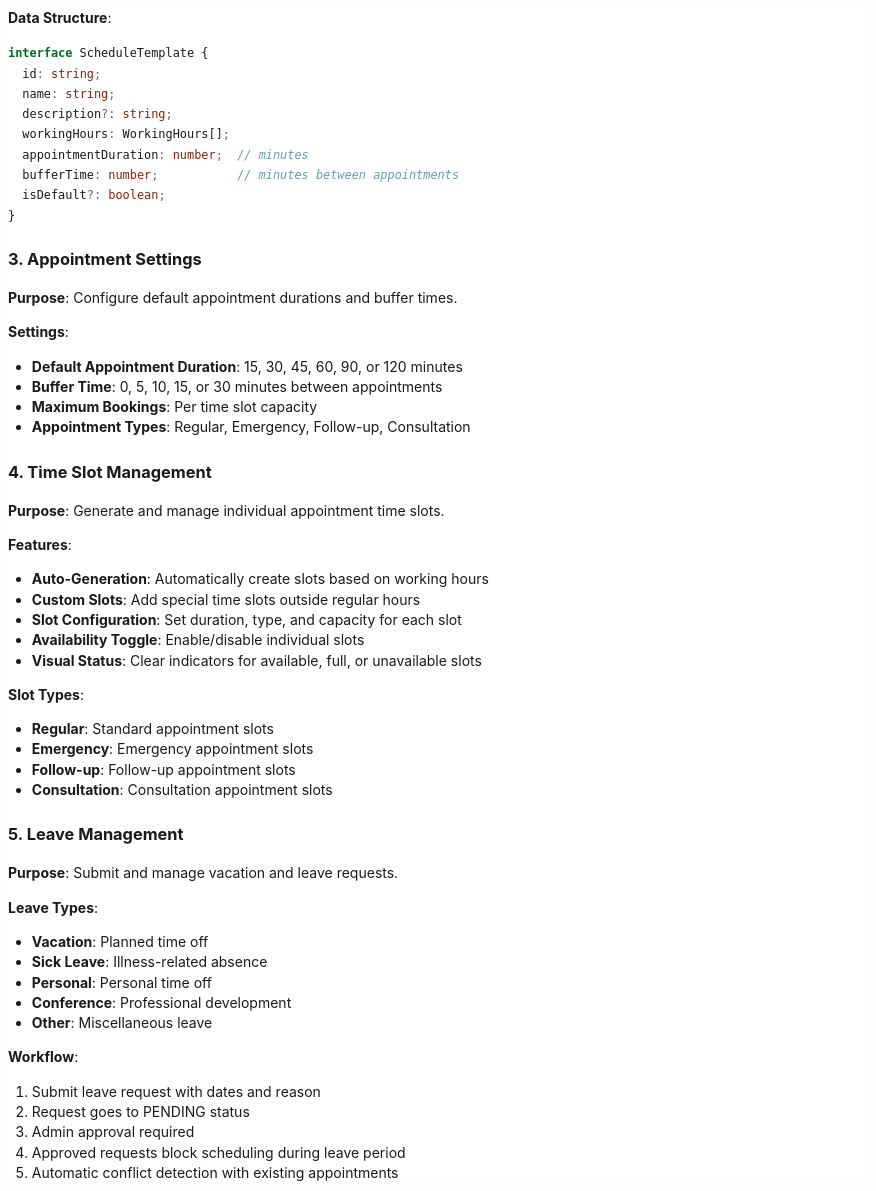 **Data Structure**:
```typescript
interface ScheduleTemplate {
  id: string;
  name: string;
  description?: string;
  workingHours: WorkingHours[];
  appointmentDuration: number;  // minutes
  bufferTime: number;           // minutes between appointments
  isDefault?: boolean;
}
```

### 3. Appointment Settings
**Purpose**: Configure default appointment durations and buffer times.

**Settings**:
- **Default Appointment Duration**: 15, 30, 45, 60, 90, or 120 minutes
- **Buffer Time**: 0, 5, 10, 15, or 30 minutes between appointments
- **Maximum Bookings**: Per time slot capacity
- **Appointment Types**: Regular, Emergency, Follow-up, Consultation

### 4. Time Slot Management
**Purpose**: Generate and manage individual appointment time slots.

**Features**:
- **Auto-Generation**: Automatically create slots based on working hours
- **Custom Slots**: Add special time slots outside regular hours
- **Slot Configuration**: Set duration, type, and capacity for each slot
- **Availability Toggle**: Enable/disable individual slots
- **Visual Status**: Clear indicators for available, full, or unavailable slots

**Slot Types**:
- **Regular**: Standard appointment slots
- **Emergency**: Emergency appointment slots
- **Follow-up**: Follow-up appointment slots
- **Consultation**: Consultation appointment slots

### 5. Leave Management
**Purpose**: Submit and manage vacation and leave requests.

**Leave Types**:
- **Vacation**: Planned time off
- **Sick Leave**: Illness-related absence
- **Personal**: Personal time off
- **Conference**: Professional development
- **Other**: Miscellaneous leave

**Workflow**:
1. Submit leave request with dates and reason
2. Request goes to PENDING status
3. Admin approval required
4. Approved requests block scheduling during leave period
5. Automatic conflict detection with existing appointments
